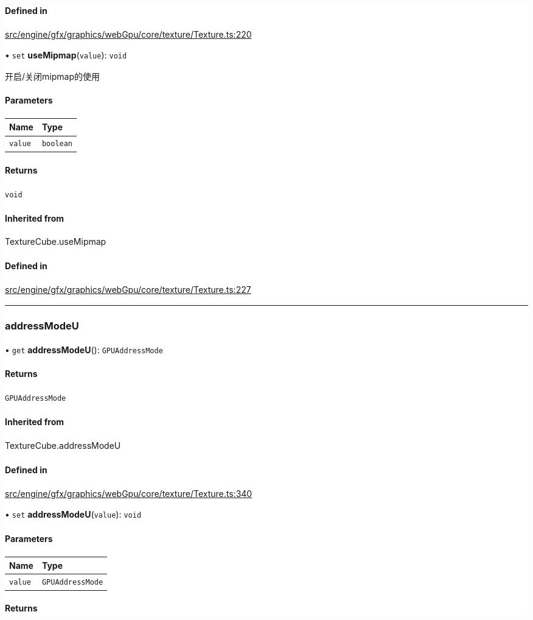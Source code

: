 #### Defined in

[src/engine/gfx/graphics/webGpu/core/texture/Texture.ts:220](https://github.com/Orillusion/orillusion/blob/main/src/engine/gfx/graphics/webGpu/core/texture/Texture.ts#L220)

• `set` **useMipmap**(`value`): `void`

开启/关闭mipmap的使用

#### Parameters

| Name | Type |
| :------ | :------ |
| `value` | `boolean` |

#### Returns

`void`

#### Inherited from

TextureCube.useMipmap

#### Defined in

[src/engine/gfx/graphics/webGpu/core/texture/Texture.ts:227](https://github.com/Orillusion/orillusion/blob/main/src/engine/gfx/graphics/webGpu/core/texture/Texture.ts#L227)

___

### addressModeU

• `get` **addressModeU**(): `GPUAddressMode`

#### Returns

`GPUAddressMode`

#### Inherited from

TextureCube.addressModeU

#### Defined in

[src/engine/gfx/graphics/webGpu/core/texture/Texture.ts:340](https://github.com/Orillusion/orillusion/blob/main/src/engine/gfx/graphics/webGpu/core/texture/Texture.ts#L340)

• `set` **addressModeU**(`value`): `void`

#### Parameters

| Name | Type |
| :------ | :------ |
| `value` | `GPUAddressMode` |

#### Returns
